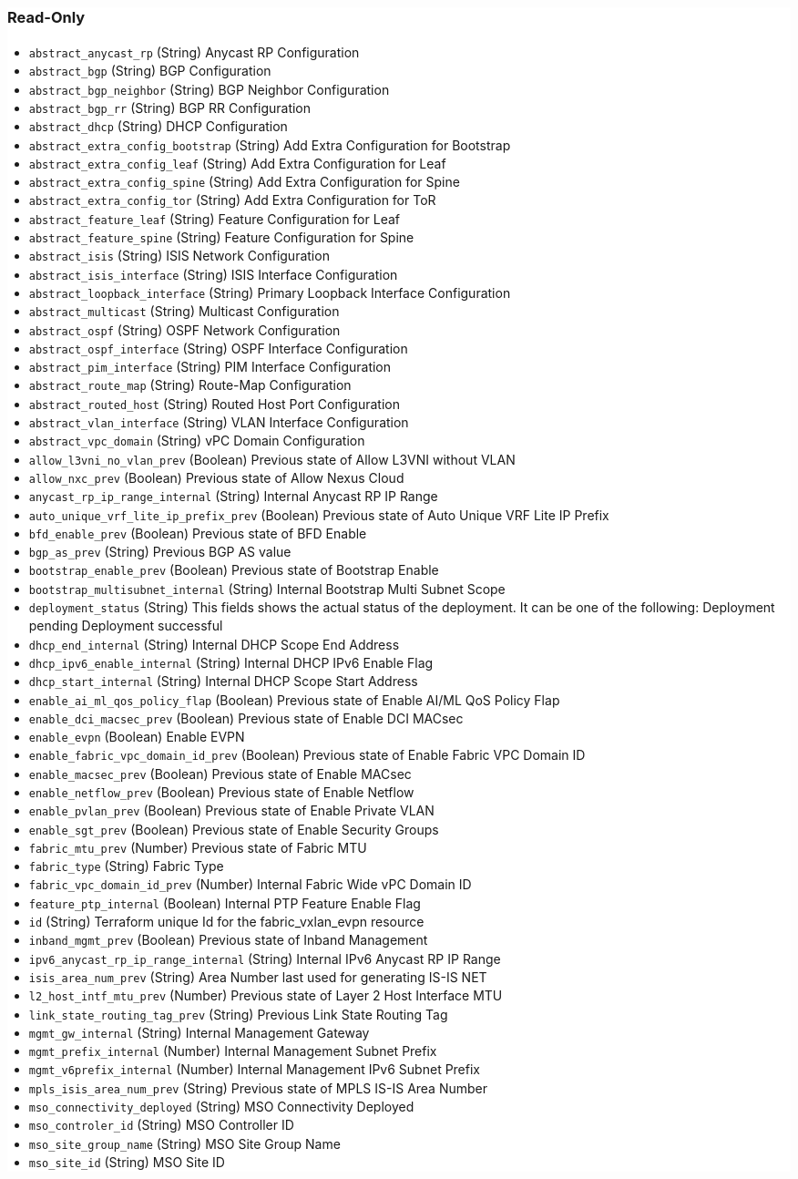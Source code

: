 ### Read-Only

- `abstract_anycast_rp` (String) Anycast RP Configuration
- `abstract_bgp` (String) BGP Configuration
- `abstract_bgp_neighbor` (String) BGP Neighbor Configuration
- `abstract_bgp_rr` (String) BGP RR Configuration
- `abstract_dhcp` (String) DHCP Configuration
- `abstract_extra_config_bootstrap` (String) Add Extra Configuration for Bootstrap
- `abstract_extra_config_leaf` (String) Add Extra Configuration for Leaf
- `abstract_extra_config_spine` (String) Add Extra Configuration for Spine
- `abstract_extra_config_tor` (String) Add Extra Configuration for ToR
- `abstract_feature_leaf` (String) Feature Configuration for Leaf
- `abstract_feature_spine` (String) Feature Configuration for Spine
- `abstract_isis` (String) ISIS Network Configuration
- `abstract_isis_interface` (String) ISIS Interface Configuration
- `abstract_loopback_interface` (String) Primary Loopback Interface Configuration
- `abstract_multicast` (String) Multicast Configuration
- `abstract_ospf` (String) OSPF Network Configuration
- `abstract_ospf_interface` (String) OSPF Interface Configuration
- `abstract_pim_interface` (String) PIM Interface Configuration
- `abstract_route_map` (String) Route-Map Configuration
- `abstract_routed_host` (String) Routed Host Port Configuration
- `abstract_vlan_interface` (String) VLAN Interface Configuration
- `abstract_vpc_domain` (String) vPC Domain Configuration
- `allow_l3vni_no_vlan_prev` (Boolean) Previous state of Allow L3VNI without VLAN
- `allow_nxc_prev` (Boolean) Previous state of Allow Nexus Cloud
- `anycast_rp_ip_range_internal` (String) Internal Anycast RP IP Range
- `auto_unique_vrf_lite_ip_prefix_prev` (Boolean) Previous state of Auto Unique VRF Lite IP Prefix
- `bfd_enable_prev` (Boolean) Previous state of BFD Enable
- `bgp_as_prev` (String) Previous BGP AS value
- `bootstrap_enable_prev` (Boolean) Previous state of Bootstrap Enable
- `bootstrap_multisubnet_internal` (String) Internal Bootstrap Multi Subnet Scope
- `deployment_status` (String) This fields shows the actual status of the deployment. It can be one of the following: Deployment pending Deployment successful
- `dhcp_end_internal` (String) Internal DHCP Scope End Address
- `dhcp_ipv6_enable_internal` (String) Internal DHCP IPv6 Enable Flag
- `dhcp_start_internal` (String) Internal DHCP Scope Start Address
- `enable_ai_ml_qos_policy_flap` (Boolean) Previous state of Enable AI/ML QoS Policy Flap
- `enable_dci_macsec_prev` (Boolean) Previous state of Enable DCI MACsec
- `enable_evpn` (Boolean) Enable EVPN
- `enable_fabric_vpc_domain_id_prev` (Boolean) Previous state of Enable Fabric VPC Domain ID
- `enable_macsec_prev` (Boolean) Previous state of Enable MACsec
- `enable_netflow_prev` (Boolean) Previous state of Enable Netflow
- `enable_pvlan_prev` (Boolean) Previous state of Enable Private VLAN
- `enable_sgt_prev` (Boolean) Previous state of Enable Security Groups
- `fabric_mtu_prev` (Number) Previous state of Fabric MTU
- `fabric_type` (String) Fabric Type
- `fabric_vpc_domain_id_prev` (Number) Internal Fabric Wide vPC Domain ID
- `feature_ptp_internal` (Boolean) Internal PTP Feature Enable Flag
- `id` (String) Terraform unique Id for the fabric_vxlan_evpn resource
- `inband_mgmt_prev` (Boolean) Previous state of Inband Management
- `ipv6_anycast_rp_ip_range_internal` (String) Internal IPv6 Anycast RP IP Range
- `isis_area_num_prev` (String) Area Number last used for generating IS-IS NET
- `l2_host_intf_mtu_prev` (Number) Previous state of Layer 2 Host Interface MTU
- `link_state_routing_tag_prev` (String) Previous Link State Routing Tag
- `mgmt_gw_internal` (String) Internal Management Gateway
- `mgmt_prefix_internal` (Number) Internal Management Subnet Prefix
- `mgmt_v6prefix_internal` (Number) Internal Management IPv6 Subnet Prefix
- `mpls_isis_area_num_prev` (String) Previous state of MPLS IS-IS Area Number
- `mso_connectivity_deployed` (String) MSO Connectivity Deployed
- `mso_controler_id` (String) MSO Controller ID
- `mso_site_group_name` (String) MSO Site Group Name
- `mso_site_id` (String) MSO Site ID